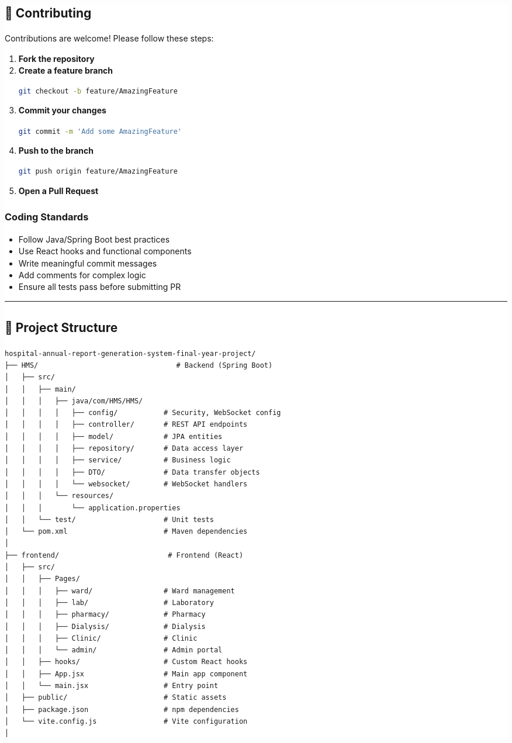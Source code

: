 
## 🤝 Contributing

Contributions are welcome! Please follow these steps:

1. **Fork the repository**
2. **Create a feature branch**
   ```bash
   git checkout -b feature/AmazingFeature
   ```
3. **Commit your changes**
   ```bash
   git commit -m 'Add some AmazingFeature'
   ```
4. **Push to the branch**
   ```bash
   git push origin feature/AmazingFeature
   ```
5. **Open a Pull Request**

### Coding Standards
- Follow Java/Spring Boot best practices
- Use React hooks and functional components
- Write meaningful commit messages
- Add comments for complex logic
- Ensure all tests pass before submitting PR

---

## 📝 Project Structure

```
hospital-annual-report-generation-system-final-year-project/
├── HMS/                                 # Backend (Spring Boot)
│   ├── src/
│   │   ├── main/
│   │   │   ├── java/com/HMS/HMS/
│   │   │   │   ├── config/           # Security, WebSocket config
│   │   │   │   ├── controller/       # REST API endpoints
│   │   │   │   ├── model/            # JPA entities
│   │   │   │   ├── repository/       # Data access layer
│   │   │   │   ├── service/          # Business logic
│   │   │   │   ├── DTO/              # Data transfer objects
│   │   │   │   └── websocket/        # WebSocket handlers
│   │   │   └── resources/
│   │   │       └── application.properties
│   │   └── test/                     # Unit tests
│   └── pom.xml                       # Maven dependencies
│
├── frontend/                          # Frontend (React)
│   ├── src/
│   │   ├── Pages/
│   │   │   ├── ward/                 # Ward management
│   │   │   ├── lab/                  # Laboratory
│   │   │   ├── pharmacy/             # Pharmacy
│   │   │   ├── Dialysis/             # Dialysis
│   │   │   ├── Clinic/               # Clinic
│   │   │   └── admin/                # Admin portal
│   │   ├── hooks/                    # Custom React hooks
│   │   ├── App.jsx                   # Main app component
│   │   └── main.jsx                  # Entry point
│   ├── public/                       # Static assets
│   ├── package.json                  # npm dependencies
│   └── vite.config.js                # Vite configuration
│
```